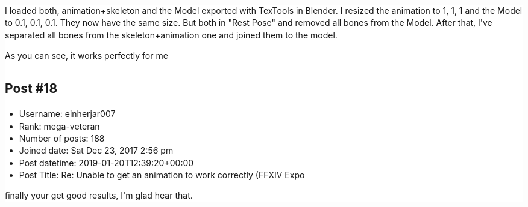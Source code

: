 I loaded both, animation+skeleton and the Model exported with TexTools in Blender. I resized the animation to 1, 1, 1 and the Model to 0.1, 0.1, 0.1.
They now have the same size.
But both in "Rest Pose" and removed all bones from the Model.
After that, I've separated all bones from the skeleton+animation one and joined them to the model.

As you can see, it works perfectly for me
## Post #18
- Username: einherjar007
- Rank: mega-veteran
- Number of posts: 188
- Joined date: Sat Dec 23, 2017 2:56 pm
- Post datetime: 2019-01-20T12:39:20+00:00
- Post Title: Re: Unable to get an animation to work correctly (FFXIV Expo

finally your get good results, I'm glad hear that.
